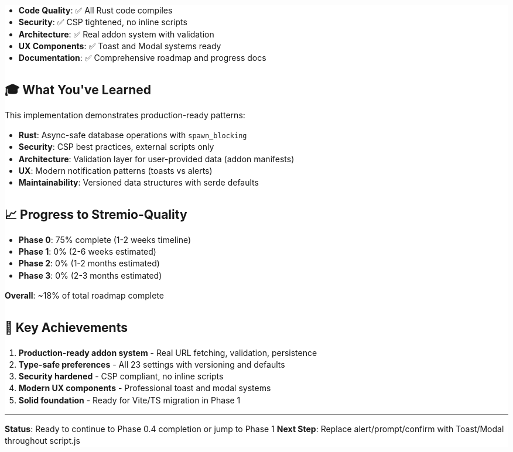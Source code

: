 - **Code Quality**: ✅ All Rust code compiles
- **Security**: ✅ CSP tightened, no inline scripts
- **Architecture**: ✅ Real addon system with validation
- **UX Components**: ✅ Toast and Modal systems ready
- **Documentation**: ✅ Comprehensive roadmap and progress docs

## 🎓 What You've Learned

This implementation demonstrates production-ready patterns:
- **Rust**: Async-safe database operations with `spawn_blocking`
- **Security**: CSP best practices, external scripts only
- **Architecture**: Validation layer for user-provided data (addon manifests)
- **UX**: Modern notification patterns (toasts vs alerts)
- **Maintainability**: Versioned data structures with serde defaults

## 📈 Progress to Stremio-Quality

- **Phase 0**: 75% complete (1-2 weeks timeline)
- **Phase 1**: 0% (2-6 weeks estimated)
- **Phase 2**: 0% (1-2 months estimated)
- **Phase 3**: 0% (2-3 months estimated)

**Overall**: ~18% of total roadmap complete

## 🎉 Key Achievements

1. **Production-ready addon system** - Real URL fetching, validation, persistence
2. **Type-safe preferences** - All 23 settings with versioning and defaults
3. **Security hardened** - CSP compliant, no inline scripts
4. **Modern UX components** - Professional toast and modal systems
5. **Solid foundation** - Ready for Vite/TS migration in Phase 1

---

**Status**: Ready to continue to Phase 0.4 completion or jump to Phase 1
**Next Step**: Replace alert/prompt/confirm with Toast/Modal throughout script.js
